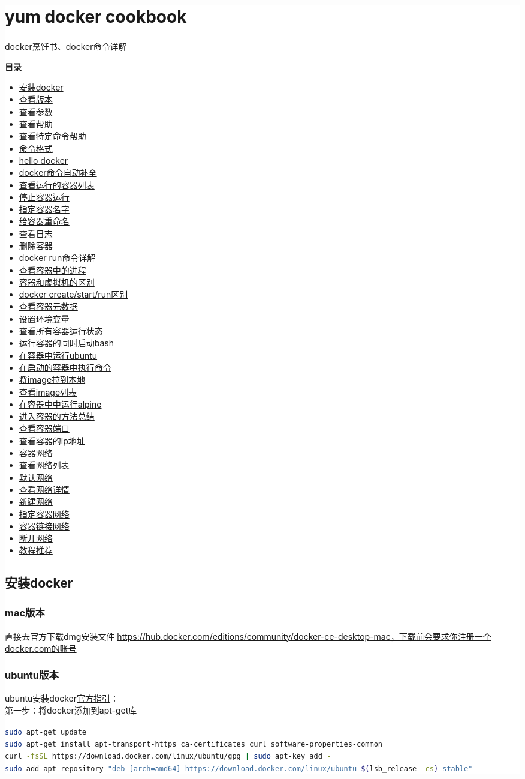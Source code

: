 # yum docker cookbook <working in progress>
docker烹饪书、docker命令详解  

**目录**
- [安装docker](#安装docker)
- [查看版本](#查看版本)
- [查看参数](#查看参数)
- [查看帮助](#查看帮助)
- [查看特定命令帮助](#查看特定命令帮助)
- [命令格式](#命令格式)
- [hello docker](#hello-docker)
- [docker命令自动补全](#docker命令自动补全)
- [查看运行的容器列表](#查看运行的容器列表)
- [停止容器运行](#停止容器运行)
- [指定容器名字](#指定容器名字)
- [给容器重命名](#给容器重命名)
- [查看日志](#查看日志)
- [删除容器](#删除容器)
- [docker run命令详解](#docker-run命令详解)
- [查看容器中的进程](#查看容器中的进程)
- [容器和虚拟机的区别](#容器和虚拟机的区别)
- [docker create/start/run区别](#docker-createstartrun区别)
- [查看容器元数据](#查看容器元数据)
- [设置环境变量](#设置环境变量)
- [查看所有容器运行状态](#查看所有容器运行状态)
- [运行容器的同时启动bash](#运行容器的同时启动bash)
- [在容器中运行ubuntu](#在容器中运行ubuntu)
- [在启动的容器中执行命令](#在启动的容器中执行命令)
- [将image拉到本地](#将image拉到本地)
- [查看image列表](#查看image列表)
- [在容器中中运行alpine](#在容器中中运行alpine)
- [进入容器的方法总结](#进入容器的方法总结)
- [查看容器端口](#查看容器端口)
- [查看容器的ip地址](#查看容器的ip地址)
- [容器网络](#容器网络)
- [查看网络列表](#查看网络列表)
- [默认网络](#默认网络)
- [查看网络详情](#查看网络详情)
- [新建网络](#新建网络)
- [指定容器网络](#指定容器网络)
- [容器链接网络](#容器链接网络)
- [断开网络](#断开网络)
- [教程推荐](#教程推荐)

## 安装docker
### mac版本
直接去官方下载dmg安装文件 https://hub.docker.com/editions/community/docker-ce-desktop-mac，下载前会要求你注册一个docker.com的账号
### ubuntu版本
ubuntu安装docker[官方指引](https://docs.docker.com/engine/installation/linux/docker-ce/ubuntu/)：  
第一步：将docker添加到apt-get库
``` bash
sudo apt-get update
sudo apt-get install apt-transport-https ca-certificates curl software-properties-common
curl -fsSL https://download.docker.com/linux/ubuntu/gpg | sudo apt-key add -
sudo add-apt-repository "deb [arch=amd64] https://download.docker.com/linux/ubuntu $(lsb_release -cs) stable"
```
